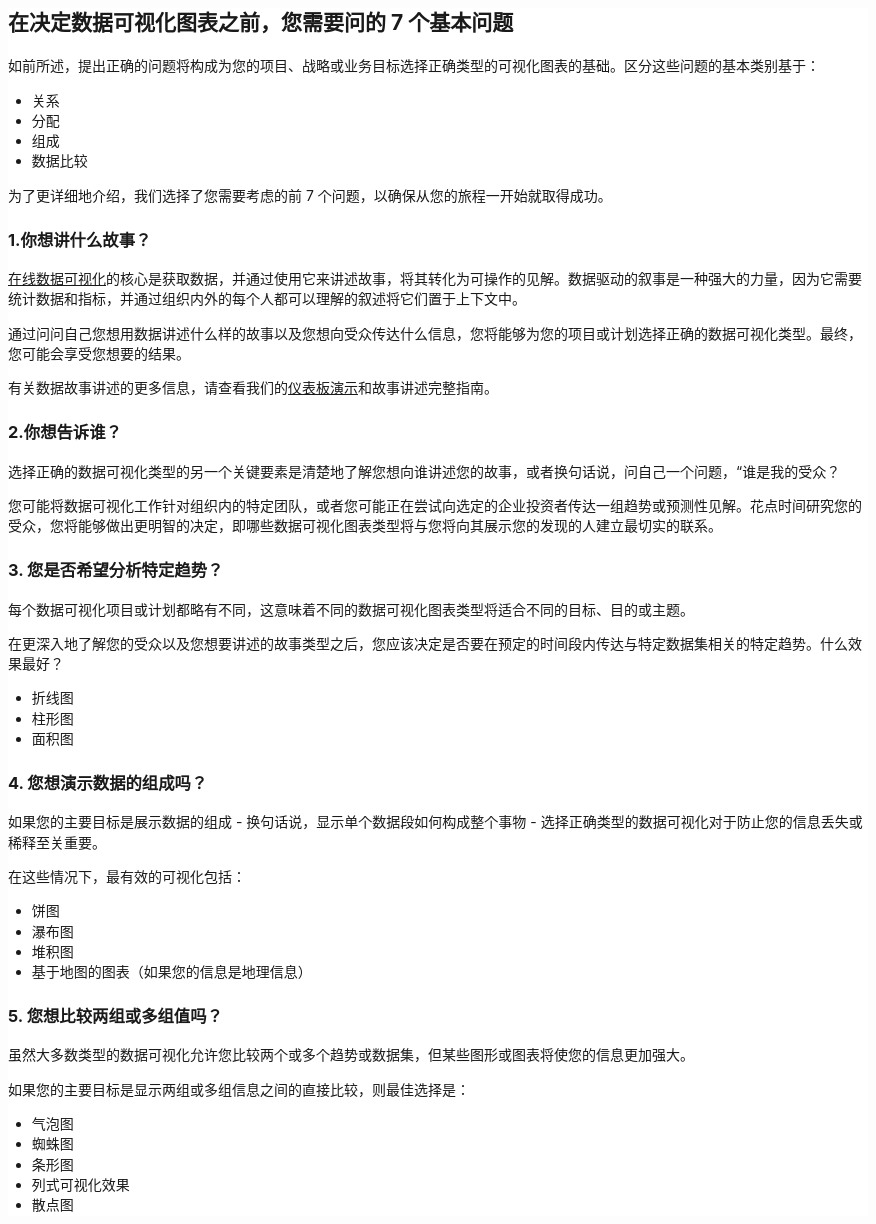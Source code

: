 ## 在决定数据可视化图表之前，您需要问的 7 个基本问题

如前所述，提出正确的问题将构成为您的项目、战略或业务目标选择正确类型的可视化图表的基础。区分这些问题的基本类别基于：

- 关系
- 分配
- 组成
- 数据比较

为了更详细地介绍，我们选择了您需要考虑的前 7 个问题，以确保从您的旅程一开始就取得成功。

### 1.你想讲什么故事？

[在线数据可视化](https://www.datafocus.ai/infos/data-visualization-tools)的核心是获取数据，并通过使用它来讲述故事，将其转化为可操作的见解。数据驱动的叙事是一种强大的力量，因为它需要统计数据和指标，并通过组织内外的每个人都可以理解的叙述将它们置于上下文中。

通过问问自己您想用数据讲述什么样的故事以及您想向受众传达什么信息，您将能够为您的项目或计划选择正确的数据可视化类型。最终，您可能会享受您想要的结果。

有关数据故事讲述的更多信息，请查看我们的[仪表板演示](https://www.datafocus.ai/infos/dashboard-storytelling-with-kpis-presentation-examples/)和故事讲述完整指南。

### 2.你想告诉谁？

选择正确的数据可视化类型的另一个关键要素是清楚地了解您想向谁讲述您的故事，或者换句话说，问自己一个问题，“谁是我的受众？

您可能将数据可视化工作针对组织内的特定团队，或者您可能正在尝试向选定的企业投资者传达一组趋势或预测性见解。花点时间研究您的受众，您将能够做出更明智的决定，即哪些数据可视化图表类型将与您将向其展示您的发现的人建立最切实的联系。

### 3\. 您是否希望分析特定趋势？

每个数据可视化项目或计划都略有不同，这意味着不同的数据可视化图表类型将适合不同的目标、目的或主题。

在更深入地了解您的受众以及您想要讲述的故事类型之后，您应该决定是否要在预定的时间段内传达与特定数据集相关的特定趋势。什么效果最好？

- 折线图
- 柱形图
- 面积图

### 4\. 您想演示数据的组成吗？

如果您的主要目标是展示数据的组成 - 换句话说，显示单个数据段如何构成整个事物 - 选择正确类型的数据可视化对于防止您的信息丢失或稀释至关重要。

在这些情况下，最有效的可视化包括：

- 饼图
- 瀑布图
- 堆积图
- 基于地图的图表（如果您的信息是地理信息）

### 5\. 您想比较两组或多组值吗？

虽然大多数类型的数据可视化允许您比较两个或多个趋势或数据集，但某些图形或图表将使您的信息更加强大。

如果您的主要目标是显示两组或多组信息之间的直接比较，则最佳选择是：

- 气泡图
- 蜘蛛图
- 条形图
- 列式可视化效果
- 散点图
